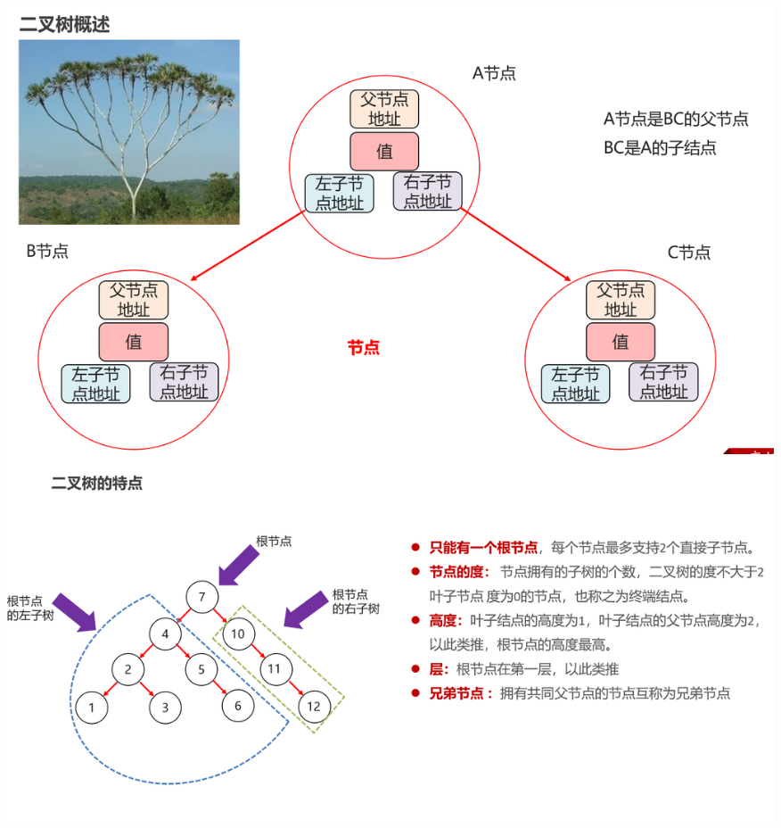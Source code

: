 ![image-20220206155944249](JavaSE.assets/image-20220206155944249.png)

![image-20220206160100705](JavaSE.assets/image-20220206160100705.png)
